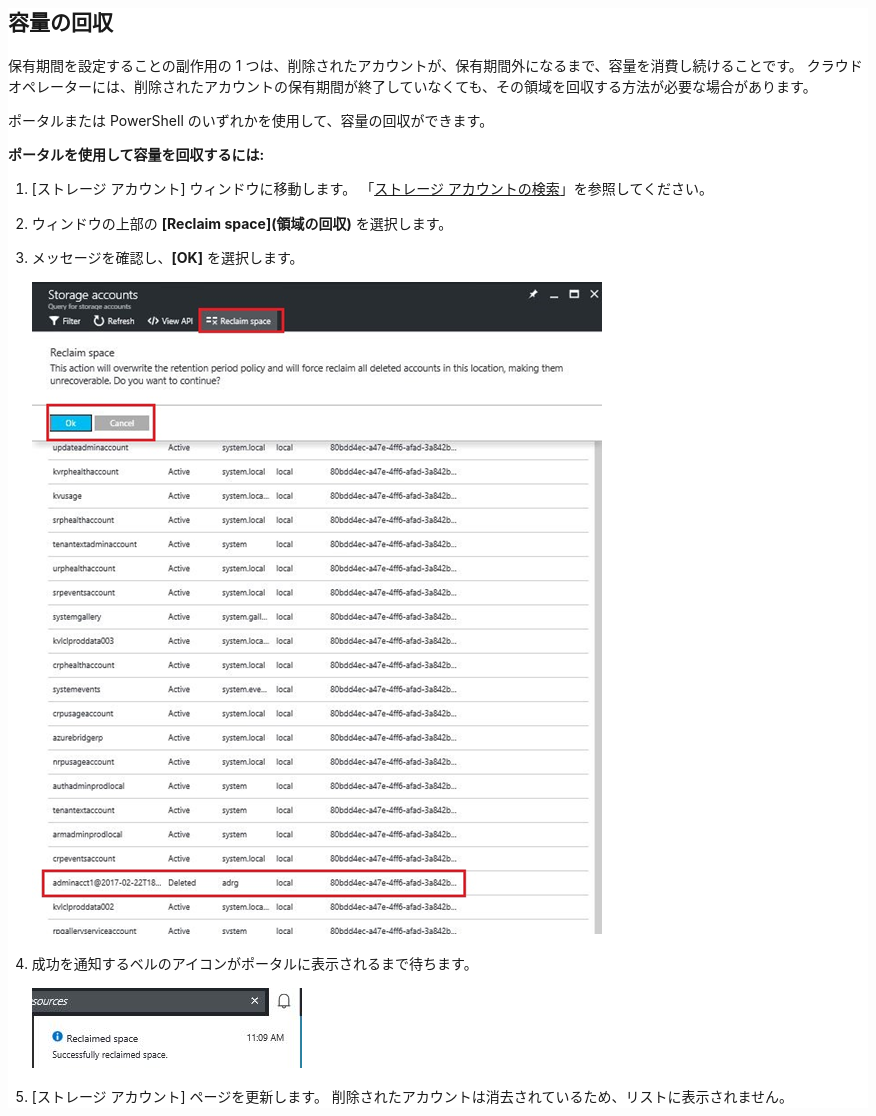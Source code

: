 ## <a name="reclaim"></a>容量の回収
保有期間を設定することの副作用の 1 つは、削除されたアカウントが、保有期間外になるまで、容量を消費し続けることです。 クラウド オペレーターには、削除されたアカウントの保有期間が終了していなくても、その領域を回収する方法が必要な場合があります。

ポータルまたは PowerShell のいずれかを使用して、容量の回収ができます。

**ポータルを使用して容量を回収するには:**
1. [ストレージ アカウント] ウィンドウに移動します。 「[ストレージ アカウントの検索](#find)」を参照してください。
2. ウィンドウの上部の **[Reclaim space]\(領域の回収\)** を選択します。
3. メッセージを確認し、**[OK]** を選択します。

    ![](media/azure-stack-manage-storage-accounts/image11.png)
4. 成功を通知するベルのアイコンがポータルに表示されるまで待ちます。

    ![](media/azure-stack-manage-storage-accounts/image12.png)
5. [ストレージ アカウント] ページを更新します。 削除されたアカウントは消去されているため、リストに表示されません。
